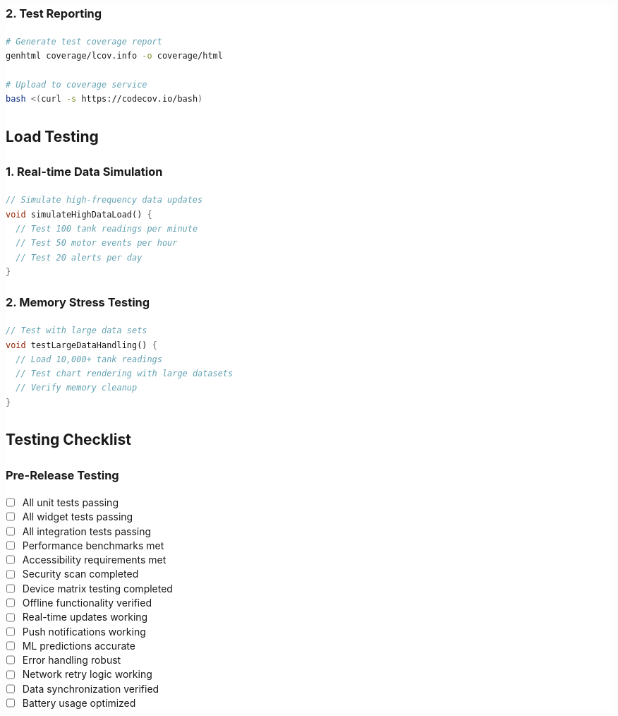 ### 2. Test Reporting
```bash
# Generate test coverage report
genhtml coverage/lcov.info -o coverage/html

# Upload to coverage service
bash <(curl -s https://codecov.io/bash)
```

## Load Testing

### 1. Real-time Data Simulation
```dart
// Simulate high-frequency data updates
void simulateHighDataLoad() {
  // Test 100 tank readings per minute
  // Test 50 motor events per hour
  // Test 20 alerts per day
}
```

### 2. Memory Stress Testing
```dart
// Test with large data sets
void testLargeDataHandling() {
  // Load 10,000+ tank readings
  // Test chart rendering with large datasets
  // Verify memory cleanup
}
```

## Testing Checklist

### Pre-Release Testing
- [ ] All unit tests passing
- [ ] All widget tests passing  
- [ ] All integration tests passing
- [ ] Performance benchmarks met
- [ ] Accessibility requirements met
- [ ] Security scan completed
- [ ] Device matrix testing completed
- [ ] Offline functionality verified
- [ ] Real-time updates working
- [ ] Push notifications working
- [ ] ML predictions accurate
- [ ] Error handling robust
- [ ] Network retry logic working
- [ ] Data synchronization verified
- [ ] Battery usage optimized
